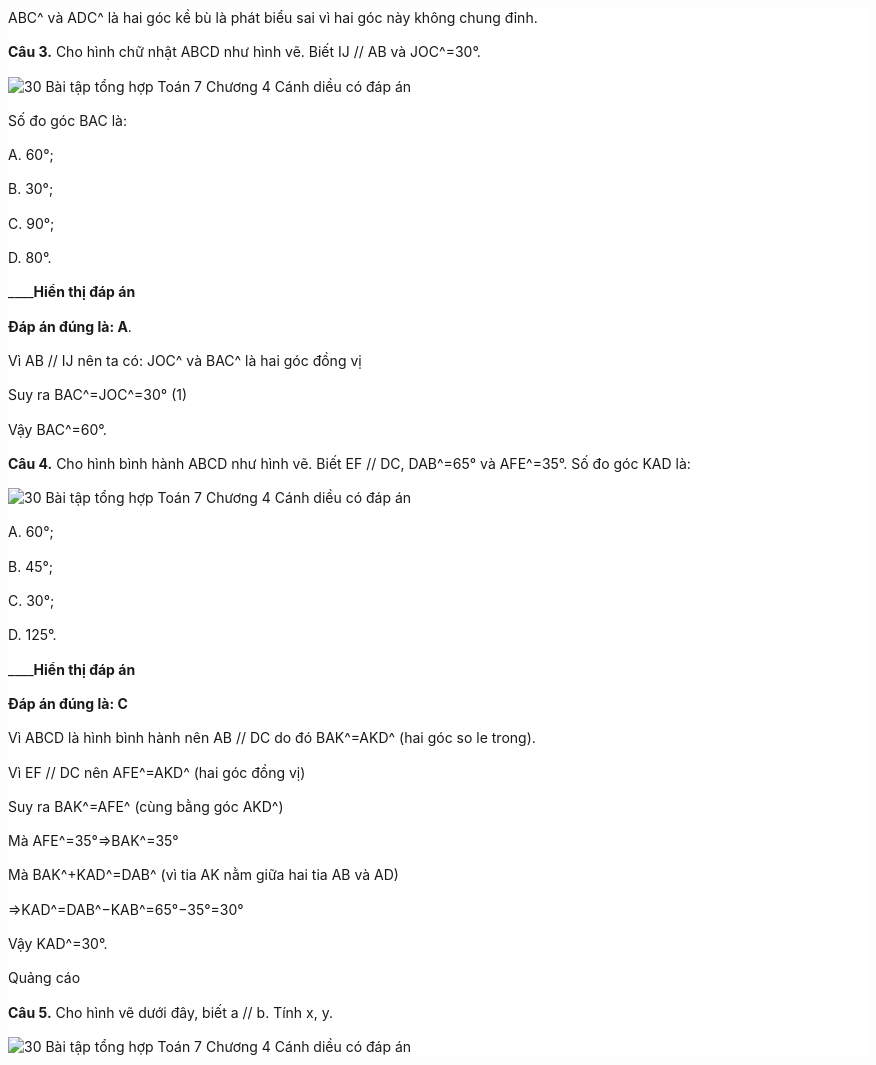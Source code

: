 ABC^ và ADC^ là hai góc kề bù là phát biểu sai vì hai góc này không chung đỉnh.

**Câu 3.** Cho hình chữ nhật ABCD như hình vẽ. Biết IJ // AB và JOC^=30°. 

![30 Bài tập tổng hợp Toán 7 Chương 4 Cánh diều có đáp án](https://vietjack.com/toan-7-cd/images/trac-nghiem-on-tap-chuong-4-150960.PNG)

Số đo góc BAC là:

A. 60°;

B. 30°; 

C. 90°; 

D. 80°. 

____**Hiển thị đáp án**

**Đáp án đúng là: A**.

Vì AB // IJ nên ta có: JOC^ và BAC^ là hai góc đồng vị

Suy ra BAC^=JOC^=30° (1)

Vậy BAC^=60°.

**Câu 4.** Cho hình bình hành ABCD như hình vẽ. Biết EF // DC, DAB^=65° và AFE^=35°. Số đo góc KAD là:

![30 Bài tập tổng hợp Toán 7 Chương 4 Cánh diều có đáp án](https://vietjack.com/toan-7-cd/images/trac-nghiem-on-tap-chuong-4-150961.PNG)

A. 60°; 

B. 45°; 

C. 30°; 

D. 125°.

____**Hiển thị đáp án**

**Đáp án đúng là: C**

Vì ABCD là hình bình hành nên AB // DC do đó BAK^=AKD^ (hai góc so le trong).

Vì EF // DC nên AFE^=AKD^ (hai góc đồng vị)

Suy ra BAK^=AFE^ (cùng bằng góc AKD^)

Mà AFE^=35°⇒BAK^=35°

Mà BAK^+KAD^=DAB^ (vì tia AK nằm giữa hai tia AB và AD)

⇒KAD^=DAB^−KAB^=65°−35°=30°

Vậy KAD^=30°.

Quảng cáo

**Câu 5.** Cho hình vẽ dưới đây, biết a // b. Tính x, y.

![30 Bài tập tổng hợp Toán 7 Chương 4 Cánh diều có đáp án](https://vietjack.com/toan-7-cd/images/trac-nghiem-on-tap-chuong-4-150962.PNG)
